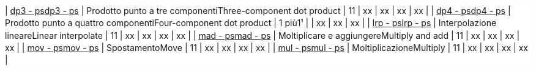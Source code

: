 | [<span data-ttu-id="1daa3-171">dp3 - ps</span><span class="sxs-lookup"><span data-stu-id="1daa3-171">dp3 - ps</span></span>](dp3---ps.md)                   | <span data-ttu-id="1daa3-172">Prodotto punto a tre componenti</span><span class="sxs-lookup"><span data-stu-id="1daa3-172">Three-component dot product</span></span>                                                   | <span data-ttu-id="1daa3-173">1</span><span class="sxs-lookup"><span data-stu-id="1daa3-173">1</span></span>                 | <span data-ttu-id="1daa3-174">x</span><span class="sxs-lookup"><span data-stu-id="1daa3-174">x</span></span>    | <span data-ttu-id="1daa3-175">x</span><span class="sxs-lookup"><span data-stu-id="1daa3-175">x</span></span>    | <span data-ttu-id="1daa3-176">x</span><span class="sxs-lookup"><span data-stu-id="1daa3-176">x</span></span>    | <span data-ttu-id="1daa3-177">x</span><span class="sxs-lookup"><span data-stu-id="1daa3-177">x</span></span>    |
| [<span data-ttu-id="1daa3-178">dp4 - ps</span><span class="sxs-lookup"><span data-stu-id="1daa3-178">dp4 - ps</span></span>](dp4---ps.md)                   | <span data-ttu-id="1daa3-179">Prodotto punto a quattro componenti</span><span class="sxs-lookup"><span data-stu-id="1daa3-179">Four-component dot product</span></span>                                                    | <span data-ttu-id="1daa3-180">1 più</span><span class="sxs-lookup"><span data-stu-id="1daa3-180">1¹</span></span>                |      | <span data-ttu-id="1daa3-181">x</span><span class="sxs-lookup"><span data-stu-id="1daa3-181">x</span></span>    | <span data-ttu-id="1daa3-182">x</span><span class="sxs-lookup"><span data-stu-id="1daa3-182">x</span></span>    | <span data-ttu-id="1daa3-183">x</span><span class="sxs-lookup"><span data-stu-id="1daa3-183">x</span></span>    |
| [<span data-ttu-id="1daa3-184">lrp - ps</span><span class="sxs-lookup"><span data-stu-id="1daa3-184">lrp - ps</span></span>](lrp---ps.md)                   | <span data-ttu-id="1daa3-185">Interpolazione lineare</span><span class="sxs-lookup"><span data-stu-id="1daa3-185">Linear interpolate</span></span>                                                            | <span data-ttu-id="1daa3-186">1</span><span class="sxs-lookup"><span data-stu-id="1daa3-186">1</span></span>                 | <span data-ttu-id="1daa3-187">x</span><span class="sxs-lookup"><span data-stu-id="1daa3-187">x</span></span>    | <span data-ttu-id="1daa3-188">x</span><span class="sxs-lookup"><span data-stu-id="1daa3-188">x</span></span>    | <span data-ttu-id="1daa3-189">x</span><span class="sxs-lookup"><span data-stu-id="1daa3-189">x</span></span>    | <span data-ttu-id="1daa3-190">x</span><span class="sxs-lookup"><span data-stu-id="1daa3-190">x</span></span>    |
| [<span data-ttu-id="1daa3-191">mad - ps</span><span class="sxs-lookup"><span data-stu-id="1daa3-191">mad - ps</span></span>](mad---ps.md)                   | <span data-ttu-id="1daa3-192">Moltiplicare e aggiungere</span><span class="sxs-lookup"><span data-stu-id="1daa3-192">Multiply and add</span></span>                                                              | <span data-ttu-id="1daa3-193">1</span><span class="sxs-lookup"><span data-stu-id="1daa3-193">1</span></span>                 | <span data-ttu-id="1daa3-194">x</span><span class="sxs-lookup"><span data-stu-id="1daa3-194">x</span></span>    | <span data-ttu-id="1daa3-195">x</span><span class="sxs-lookup"><span data-stu-id="1daa3-195">x</span></span>    | <span data-ttu-id="1daa3-196">x</span><span class="sxs-lookup"><span data-stu-id="1daa3-196">x</span></span>    | <span data-ttu-id="1daa3-197">x</span><span class="sxs-lookup"><span data-stu-id="1daa3-197">x</span></span>    |
| [<span data-ttu-id="1daa3-198">mov - ps</span><span class="sxs-lookup"><span data-stu-id="1daa3-198">mov - ps</span></span>](mov---ps.md)                   | <span data-ttu-id="1daa3-199">Spostamento</span><span class="sxs-lookup"><span data-stu-id="1daa3-199">Move</span></span>                                                                          | <span data-ttu-id="1daa3-200">1</span><span class="sxs-lookup"><span data-stu-id="1daa3-200">1</span></span>                 | <span data-ttu-id="1daa3-201">x</span><span class="sxs-lookup"><span data-stu-id="1daa3-201">x</span></span>    | <span data-ttu-id="1daa3-202">x</span><span class="sxs-lookup"><span data-stu-id="1daa3-202">x</span></span>    | <span data-ttu-id="1daa3-203">x</span><span class="sxs-lookup"><span data-stu-id="1daa3-203">x</span></span>    | <span data-ttu-id="1daa3-204">x</span><span class="sxs-lookup"><span data-stu-id="1daa3-204">x</span></span>    |
| [<span data-ttu-id="1daa3-205">mul - ps</span><span class="sxs-lookup"><span data-stu-id="1daa3-205">mul - ps</span></span>](mul---ps.md)                   | <span data-ttu-id="1daa3-206">Moltiplicazione</span><span class="sxs-lookup"><span data-stu-id="1daa3-206">Multiply</span></span>                                                                      | <span data-ttu-id="1daa3-207">1</span><span class="sxs-lookup"><span data-stu-id="1daa3-207">1</span></span>                 | <span data-ttu-id="1daa3-208">x</span><span class="sxs-lookup"><span data-stu-id="1daa3-208">x</span></span>    | <span data-ttu-id="1daa3-209">x</span><span class="sxs-lookup"><span data-stu-id="1daa3-209">x</span></span>    | <span data-ttu-id="1daa3-210">x</span><span class="sxs-lookup"><span data-stu-id="1daa3-210">x</span></span>    | <span data-ttu-id="1daa3-211">x</span><span class="sxs-lookup"><span data-stu-id="1daa3-211">x</span></span>    |